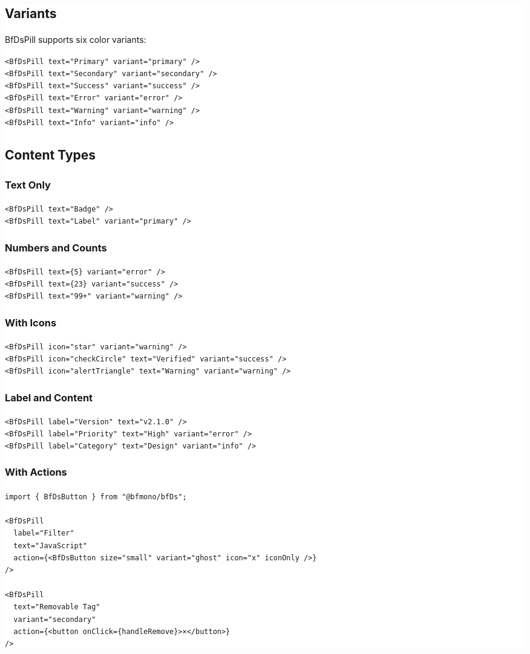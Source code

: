 ## Variants

BfDsPill supports six color variants:

```tsx
<BfDsPill text="Primary" variant="primary" />
<BfDsPill text="Secondary" variant="secondary" />
<BfDsPill text="Success" variant="success" />
<BfDsPill text="Error" variant="error" />
<BfDsPill text="Warning" variant="warning" />
<BfDsPill text="Info" variant="info" />
```

## Content Types

### Text Only

```tsx
<BfDsPill text="Badge" />
<BfDsPill text="Label" variant="primary" />
```

### Numbers and Counts

```tsx
<BfDsPill text={5} variant="error" />
<BfDsPill text={23} variant="success" />
<BfDsPill text="99+" variant="warning" />
```

### With Icons

```tsx
<BfDsPill icon="star" variant="warning" />
<BfDsPill icon="checkCircle" text="Verified" variant="success" />
<BfDsPill icon="alertTriangle" text="Warning" variant="warning" />
```

### Label and Content

```tsx
<BfDsPill label="Version" text="v2.1.0" />
<BfDsPill label="Priority" text="High" variant="error" />
<BfDsPill label="Category" text="Design" variant="info" />
```

### With Actions

```tsx
import { BfDsButton } from "@bfmono/bfDs";

<BfDsPill 
  label="Filter"
  text="JavaScript"
  action={<BfDsButton size="small" variant="ghost" icon="x" iconOnly />}
/>

<BfDsPill 
  text="Removable Tag"
  variant="secondary"
  action={<button onClick={handleRemove}>×</button>}
/>
```
